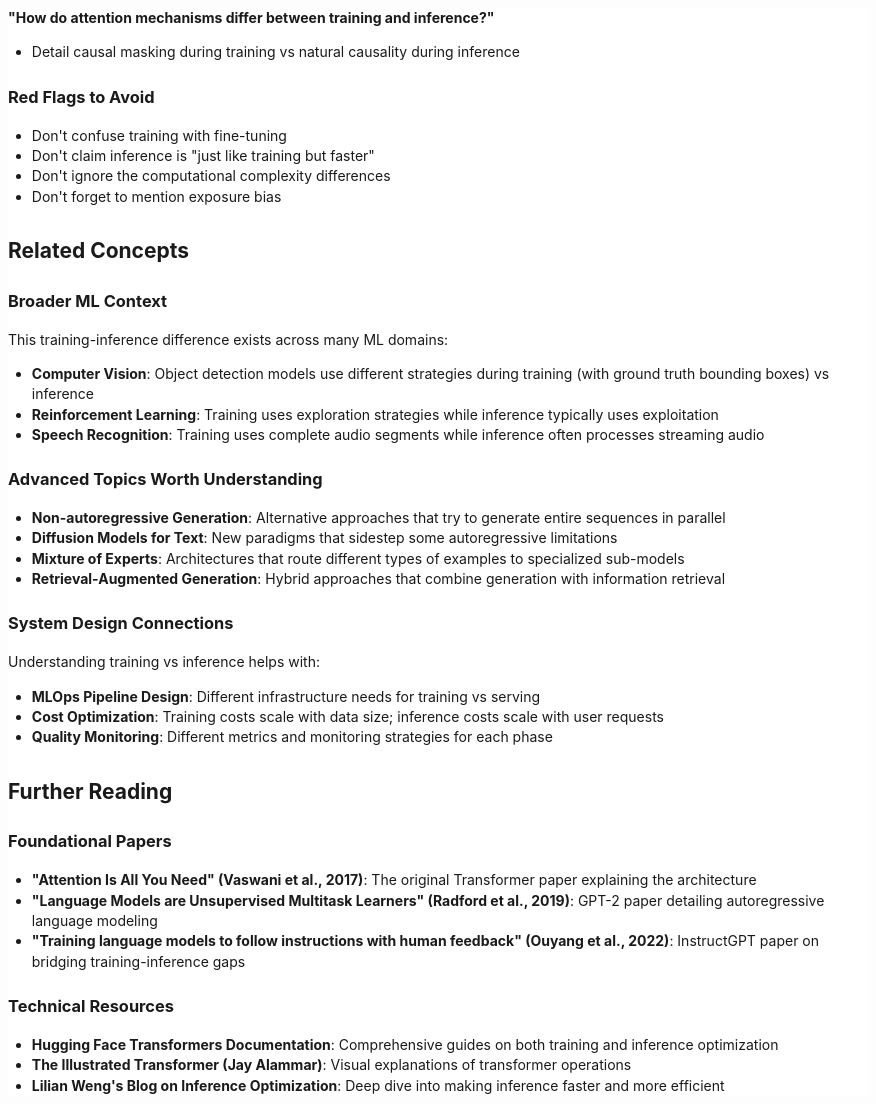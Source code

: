 **"How do attention mechanisms differ between training and inference?"**
- Detail causal masking during training vs natural causality during inference

### Red Flags to Avoid

- Don't confuse training with fine-tuning
- Don't claim inference is "just like training but faster"
- Don't ignore the computational complexity differences
- Don't forget to mention exposure bias

## Related Concepts

### Broader ML Context
This training-inference difference exists across many ML domains:
- **Computer Vision**: Object detection models use different strategies during training (with ground truth bounding boxes) vs inference
- **Reinforcement Learning**: Training uses exploration strategies while inference typically uses exploitation
- **Speech Recognition**: Training uses complete audio segments while inference often processes streaming audio

### Advanced Topics Worth Understanding
- **Non-autoregressive Generation**: Alternative approaches that try to generate entire sequences in parallel
- **Diffusion Models for Text**: New paradigms that sidestep some autoregressive limitations
- **Mixture of Experts**: Architectures that route different types of examples to specialized sub-models
- **Retrieval-Augmented Generation**: Hybrid approaches that combine generation with information retrieval

### System Design Connections
Understanding training vs inference helps with:
- **MLOps Pipeline Design**: Different infrastructure needs for training vs serving
- **Cost Optimization**: Training costs scale with data size; inference costs scale with user requests
- **Quality Monitoring**: Different metrics and monitoring strategies for each phase

## Further Reading

### Foundational Papers
- **"Attention Is All You Need" (Vaswani et al., 2017)**: The original Transformer paper explaining the architecture
- **"Language Models are Unsupervised Multitask Learners" (Radford et al., 2019)**: GPT-2 paper detailing autoregressive language modeling
- **"Training language models to follow instructions with human feedback" (Ouyang et al., 2022)**: InstructGPT paper on bridging training-inference gaps

### Technical Resources
- **Hugging Face Transformers Documentation**: Comprehensive guides on both training and inference optimization
- **The Illustrated Transformer (Jay Alammar)**: Visual explanations of transformer operations
- **Lilian Weng's Blog on Inference Optimization**: Deep dive into making inference faster and more efficient
